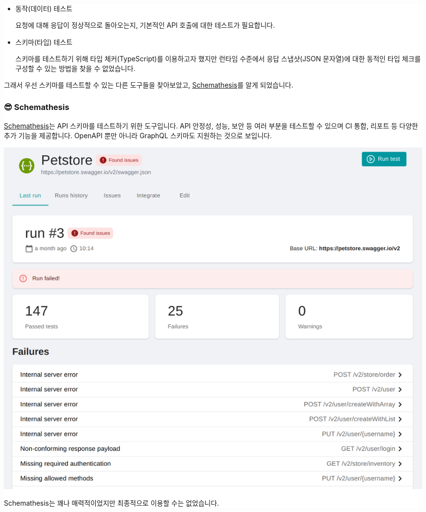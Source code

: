 - 동작(데이터) 테스트

    요청에 대해 응답이 정상적으로 돌아오는지, 기본적인 API 호출에 대한 테스트가 필요합니다.

- 스키마(타입) 테스트

    스키마를 테스트하기 위해 타입 체커(TypeScript)를 이용하고자 했지만 런타임 수준에서 응답 스냅샷(JSON 문자열)에 대한 동적인 타입 체크를 구성할 수 있는 방법을 찾을 수 없었습니다.

그래서 우선 스키마를 테스트할 수 있는 다른 도구들을 찾아보았고, [Schemathesis](https://schemathesis.io/)를 알게 되었습니다.

### 😎 Schemathesis

[Schemathesis](https://schemathesis.io/)는 API 스키마를 테스트하기 위한 도구입니다. API 안정성, 성능, 보안 등 여러 부분을 테스트할 수 있으며 CI 통합, 리포트 등 다양한 추가 기능을 제공합니다. OpenAPI 뿐만 아니라 GraphQL 스키마도 지원하는 것으로 보입니다.

![Schemathesis](/static/posts/남이-만든-OpenAPI-스키마-테스트하기/schemathesis.png)

Schemathesis는 꽤나 매력적이었지만 최종적으로 이용할 수는 없었습니다.
